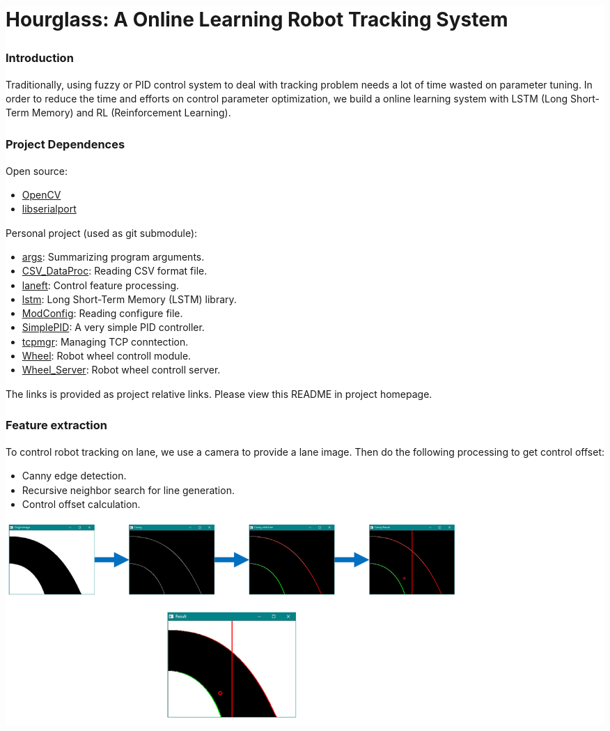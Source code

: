 # Hourglass: A Online Learning Robot Tracking System

### Introduction

Traditionally, using fuzzy or PID control system to deal with tracking problem needs a lot of time wasted on parameter tuning.
In order to reduce the time and efforts on control parameter optimization, we build a online learning system with LSTM (Long Short-Term Memory) and RL (Reinforcement Learning).

### Project Dependences

Open source:
- [OpenCV](https://opencv.org/)
- [libserialport](https://sigrok.org/wiki/Libserialport)

Personal project (used as git submodule):
- [args](../../args): Summarizing program arguments.
- [CSV_DataProc](../../CSV_DataProc): Reading CSV format file.
- [laneft](../../laneft): Control feature processing.
- [lstm](../../lstm): Long Short-Term Memory (LSTM) library.
- [ModConfig](../../ModConfig): Reading configure file.
- [SimplePID](../../SimplePID): A very simple PID controller.
- [tcpmgr](../../tcpmgr): Managing TCP conntection.
- [Wheel](../../Wheel): Robot wheel controll module.
- [Wheel_Server](../../Wheel_Server): Robot wheel controll server.

The links is provided as project relative links.
Please view this README in project homepage.

### Feature extraction

To control robot tracking on lane, we use a camera to provide a lane image.
Then do the following processing to get control offset:

- Canny edge detection.
- Recursive neighbor search for line generation.
- Control offset calculation.

<img src=".assets/feature_extraction.png" width=650 />
